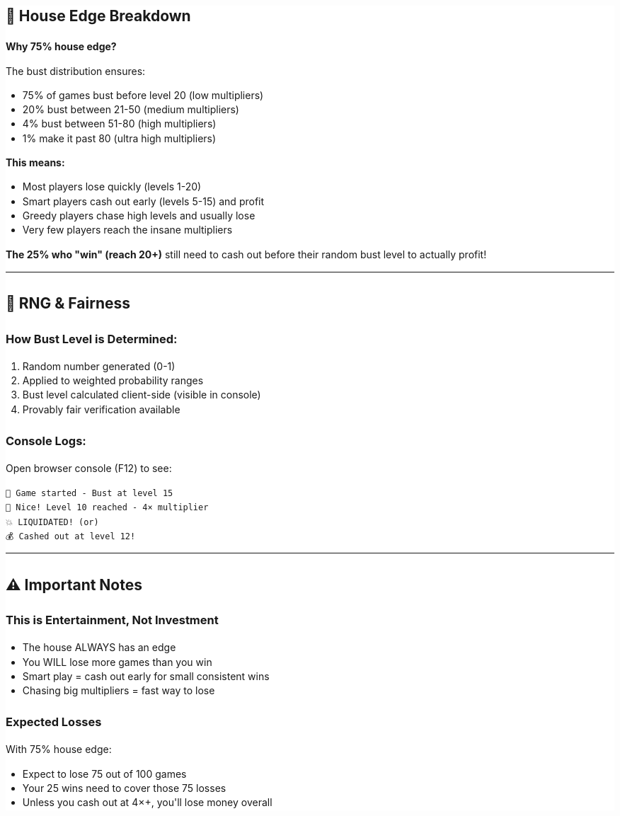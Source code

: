 ## 🧮 House Edge Breakdown

**Why 75% house edge?**

The bust distribution ensures:
- 75% of games bust before level 20 (low multipliers)
- 20% bust between 21-50 (medium multipliers)
- 4% bust between 51-80 (high multipliers)
- 1% make it past 80 (ultra high multipliers)

**This means:**
- Most players lose quickly (levels 1-20)
- Smart players cash out early (levels 5-15) and profit
- Greedy players chase high levels and usually lose
- Very few players reach the insane multipliers

**The 25% who "win" (reach 20+)** still need to cash out before their random bust level to actually profit!

---

## 🎲 RNG & Fairness

### How Bust Level is Determined:
1. Random number generated (0-1)
2. Applied to weighted probability ranges
3. Bust level calculated client-side (visible in console)
4. Provably fair verification available

### Console Logs:
Open browser console (F12) to see:
```
🎲 Game started - Bust at level 15
🎯 Nice! Level 10 reached - 4× multiplier
💥 LIQUIDATED! (or)
💰 Cashed out at level 12!
```

---

## ⚠️ Important Notes

### This is Entertainment, Not Investment
- The house ALWAYS has an edge
- You WILL lose more games than you win
- Smart play = cash out early for small consistent wins
- Chasing big multipliers = fast way to lose

### Expected Losses
With 75% house edge:
- Expect to lose 75 out of 100 games
- Your 25 wins need to cover those 75 losses
- Unless you cash out at 4×+, you'll lose money overall
